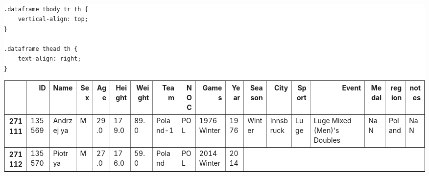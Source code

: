     .dataframe tbody tr th {
        vertical-align: top;
    }

    .dataframe thead th {
        text-align: right;
    }
</style>
<table border="1" class="dataframe">
  <thead>
    <tr style="text-align: right;">
      <th></th>
      <th>ID</th>
      <th>Name</th>
      <th>Sex</th>
      <th>Age</th>
      <th>Height</th>
      <th>Weight</th>
      <th>Team</th>
      <th>NOC</th>
      <th>Games</th>
      <th>Year</th>
      <th>Season</th>
      <th>City</th>
      <th>Sport</th>
      <th>Event</th>
      <th>Medal</th>
      <th>region</th>
      <th>notes</th>
    </tr>
  </thead>
  <tbody>
    <tr>
      <th>271111</th>
      <td>135569</td>
      <td>Andrzej ya</td>
      <td>M</td>
      <td>29.0</td>
      <td>179.0</td>
      <td>89.0</td>
      <td>Poland-1</td>
      <td>POL</td>
      <td>1976 Winter</td>
      <td>1976</td>
      <td>Winter</td>
      <td>Innsbruck</td>
      <td>Luge</td>
      <td>Luge Mixed (Men)'s Doubles</td>
      <td>NaN</td>
      <td>Poland</td>
      <td>NaN</td>
    </tr>
    <tr>
      <th>271112</th>
      <td>135570</td>
      <td>Piotr ya</td>
      <td>M</td>
      <td>27.0</td>
      <td>176.0</td>
      <td>59.0</td>
      <td>Poland</td>
      <td>POL</td>
      <td>2014 Winter</td>
      <td>2014</td>